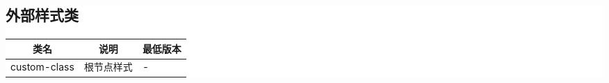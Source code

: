 ## 外部样式类

| 类名         | 说明       | 最低版本 |
| ------------ | ---------- | -------- |
| custom-class | 根节点样式 | -        |
